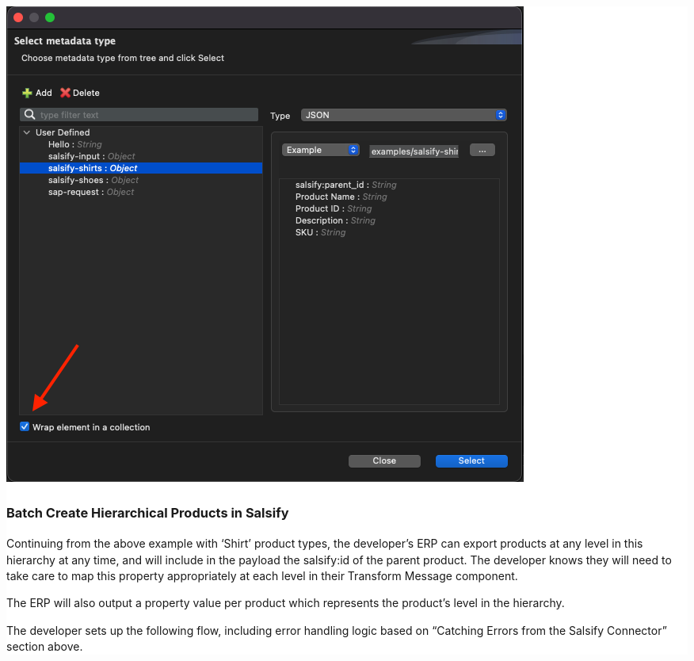 ![](images/image13.png)

### Batch Create Hierarchical Products in Salsify

Continuing from the above example with ‘Shirt’ product types, the developer’s ERP can export products at any level in this hierarchy at any time, and will include in the payload the salsify:id of the parent product. The developer knows they will need to take care to map this property appropriately at each level in their Transform Message component.

The ERP will also output a property value per product which represents the product’s level in the hierarchy.

The developer sets up the following flow, including error handling logic based on “Catching Errors from the Salsify Connector” section above.
